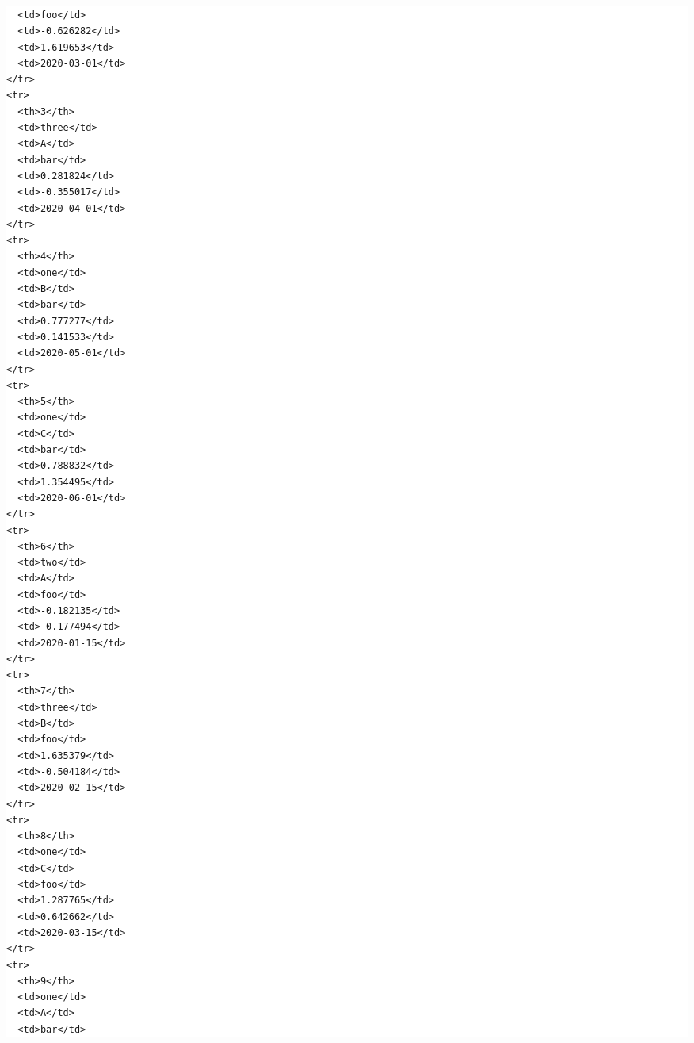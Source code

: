       <td>foo</td>
      <td>-0.626282</td>
      <td>1.619653</td>
      <td>2020-03-01</td>
    </tr>
    <tr>
      <th>3</th>
      <td>three</td>
      <td>A</td>
      <td>bar</td>
      <td>0.281824</td>
      <td>-0.355017</td>
      <td>2020-04-01</td>
    </tr>
    <tr>
      <th>4</th>
      <td>one</td>
      <td>B</td>
      <td>bar</td>
      <td>0.777277</td>
      <td>0.141533</td>
      <td>2020-05-01</td>
    </tr>
    <tr>
      <th>5</th>
      <td>one</td>
      <td>C</td>
      <td>bar</td>
      <td>0.788832</td>
      <td>1.354495</td>
      <td>2020-06-01</td>
    </tr>
    <tr>
      <th>6</th>
      <td>two</td>
      <td>A</td>
      <td>foo</td>
      <td>-0.182135</td>
      <td>-0.177494</td>
      <td>2020-01-15</td>
    </tr>
    <tr>
      <th>7</th>
      <td>three</td>
      <td>B</td>
      <td>foo</td>
      <td>1.635379</td>
      <td>-0.504184</td>
      <td>2020-02-15</td>
    </tr>
    <tr>
      <th>8</th>
      <td>one</td>
      <td>C</td>
      <td>foo</td>
      <td>1.287765</td>
      <td>0.642662</td>
      <td>2020-03-15</td>
    </tr>
    <tr>
      <th>9</th>
      <td>one</td>
      <td>A</td>
      <td>bar</td>